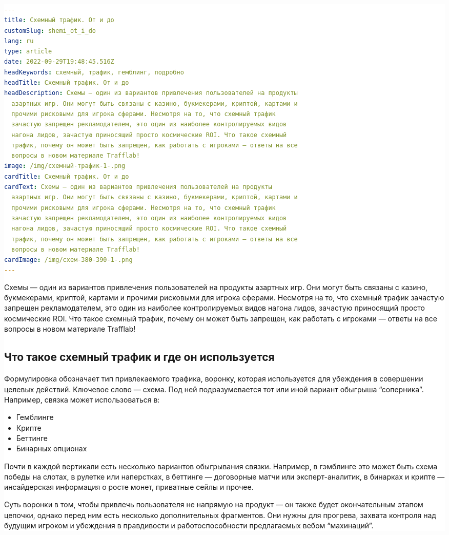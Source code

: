 ```yaml
---
title: Схемный трафик. От и до
customSlug: shemi_ot_i_do
lang: ru
type: article
date: 2022-09-29T19:48:45.516Z
headKeywords: схемный, трафик, гемблинг, подробно
headTitle: Схемный трафик. От и до
headDescription: Схемы — один из вариантов привлечения пользователей на продукты
  азартных игр. Они могут быть связаны с казино, букмекерами, криптой, картами и
  прочими рисковыми для игрока сферами. Несмотря на то, что схемный трафик
  зачастую запрещен рекламодателем, это один из наиболее контролируемых видов
  нагона лидов, зачастую приносящий просто космические ROI. Что такое схемный
  трафик, почему он может быть запрещен, как работать с игроками — ответы на все
  вопросы в новом материале Trafflab!
image: /img/схемный-трафик-1-.png
cardTitle: Схемный трафик. От и до
cardText: Схемы — один из вариантов привлечения пользователей на продукты
  азартных игр. Они могут быть связаны с казино, букмекерами, криптой, картами и
  прочими рисковыми для игрока сферами. Несмотря на то, что схемный трафик
  зачастую запрещен рекламодателем, это один из наиболее контролируемых видов
  нагона лидов, зачастую приносящий просто космические ROI. Что такое схемный
  трафик, почему он может быть запрещен, как работать с игроками — ответы на все
  вопросы в новом материале Trafflab!
cardImage: /img/схем-380-390-1-.png
---
```

Схемы — один из вариантов привлечения пользователей на продукты азартных игр. Они могут быть связаны с казино, букмекерами, криптой, картами и прочими рисковыми для игрока сферами. Несмотря на то, что схемный трафик зачастую запрещен рекламодателем, это один из наиболее контролируемых видов нагона лидов, зачастую приносящий просто космические ROI. Что такое схемный трафик, почему он может быть запрещен, как работать с игроками — ответы на все вопросы в новом материале Trafflab!

## Что такое схемный трафик и где он используется

Формулировка обозначает тип привлекаемого трафика, воронку, которая используется для убеждения в совершении целевых действий. Ключевое слово — схема. Под ней подразумевается тот или иной вариант обыгрыша “соперника”. Например, связка может использоваться в:

* Гемблинге
* Крипте
* Беттинге
* Бинарных опционах

Почти в каждой вертикали есть несколько вариантов обыгрывания связки. Например, в гэмблинге это может быть схема победы на слотах, в рулетке или наперстках, в беттинге — договорные матчи или эксперт-аналитик, в бинарках и крипте — инсайдерская информация о росте монет, приватные сейлы и прочее.

Суть воронки в том, чтобы привлечь пользователя не напрямую на продукт — он также будет окончательным этапом цепочки, однако перед ним есть несколько дополнительных фрагментов. Они нужны для прогрева, захвата контроля над будущим игроком и убеждения в правдивости и работоспособности предлагаемых вебом “махинаций”.
